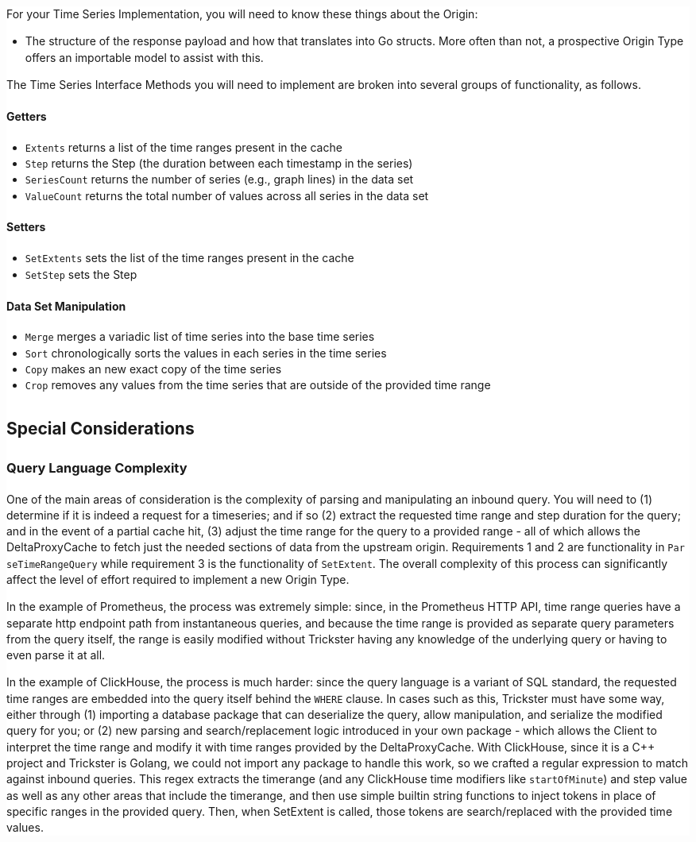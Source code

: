 For your Time Series Implementation, you will need to know these things about the Origin:

- The structure of the response payload and how that translates into Go structs. More often than not, a prospective Origin Type offers an importable model to assist with this.

The Time Series Interface Methods you will need to implement are broken into several groups of functionality, as follows.

#### Getters

- `Extents` returns a list of the time ranges present in the cache
- `Step` returns the Step (the duration between each timestamp in the series)
- `SeriesCount` returns the number of series (e.g., graph lines) in the data set
- `ValueCount` returns the total number of values across all series in the data set

#### Setters

- `SetExtents` sets the list of the time ranges present in the cache
- `SetStep` sets the Step

#### Data Set Manipulation

- `Merge` merges a variadic list of time series into the base time series
- `Sort` chronologically sorts the values in each series in the time series
- `Copy` makes an new exact copy of the time series
- `Crop` removes any values from the time series that are outside of the provided time range

## Special Considerations

### Query Language Complexity

One of the main areas of consideration is the complexity of parsing and manipulating an inbound query. You will need to (1) determine if it is indeed a request for a timeseries; and if so (2) extract the requested time range and step duration for the query; and in the event of a partial cache hit, (3) adjust the time range for the query to a provided range - all of which allows the DeltaProxyCache to fetch just the needed sections of data from the upstream origin. Requirements 1 and 2 are functionality in `ParseTimeRangeQuery` while requirement 3 is the functionality of `SetExtent`. The overall complexity of this process can significantly affect the level of effort required to implement a new Origin Type.

In the example of Prometheus, the process was extremely simple: since, in the Prometheus HTTP API, time range queries have a separate http endpoint path from instantaneous queries, and because the time range is provided as separate query parameters from the query itself, the range is easily modified without Trickster having any knowledge of the underlying query or having to even parse it at all.

In the example of ClickHouse, the process is much harder: since the query language is a variant of SQL standard, the requested time ranges are embedded into the query itself behind the `WHERE` clause. In cases such as this, Trickster must have some way, either through (1) importing a database package that can deserialize the query, allow manipulation, and serialize the modified query for you; or (2) new parsing and search/replacement logic introduced in your own package - which allows the Client to interpret the time range and modify it with time ranges provided by the DeltaProxyCache. With ClickHouse, since it is a C++ project and Trickster is Golang, we could not import any package to handle this work, so we crafted a regular expression to match against inbound queries. This regex extracts the timerange (and any ClickHouse time modifiers like `startOfMinute`) and step value as well as any other areas that include the timerange, and then use simple builtin string functions to inject tokens in place of specific ranges in the provided query. Then, when SetExtent is called, those tokens are search/replaced with the provided time values.
